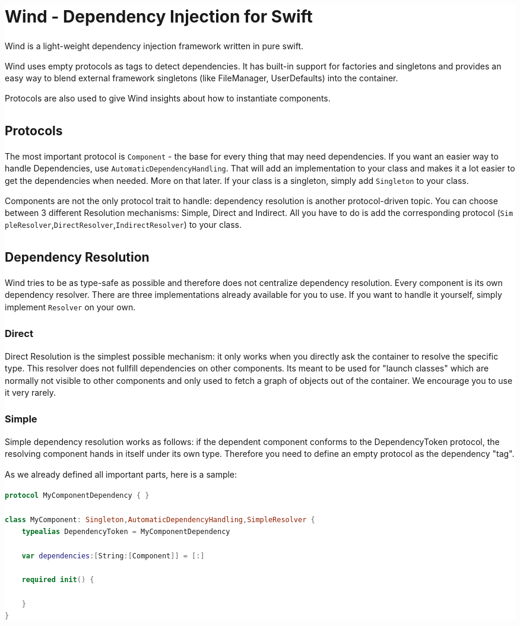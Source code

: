 # Wind - Dependency Injection for Swift

Wind is a light-weight dependency injection framework written in pure swift.

Wind uses empty protocols as tags to detect dependencies. It has built-in support for factories and singletons and provides an easy way to blend external framework singletons (like FileManager, UserDefaults) into the container.

Protocols are also used to give Wind insights about how to instantiate components.

## Protocols

The most important protocol is `Component` - the base for every thing that may need dependencies. If you want an easier way to handle Dependencies, use `AutomaticDependencyHandling`. That will add an implementation to your class and makes it a lot easier to get the dependencies when needed. More on that later.
If your class is a singleton, simply add `Singleton` to your class.  

Components are not the only protocol trait to handle: dependency resolution is another protocol-driven topic. You can choose between 3 different Resolution mechanisms: Simple, Direct and Indirect. All you have to do is add the corresponding protocol (`SimpleResolver`,`DirectResolver`,`IndirectResolver`) to your class.

## Dependency Resolution

Wind tries to be as type-safe as possible and therefore does not centralize dependency resolution. Every component is its own dependency resolver. There are three implementations already available for you to use. If you want to handle it yourself, simply implement `Resolver` on your own.

### Direct

Direct Resolution is the simplest possible mechanism: it only works when you directly ask the container to resolve the specific type. This resolver does not fullfill dependencies on other components. Its meant to be used for "launch classes" which are normally not visible to other components and only used to fetch a graph of objects out of the container. We encourage you to use it very rarely.

### Simple

Simple dependency resolution works as follows: if the dependent component conforms to the DependencyToken protocol, the resolving component hands in itself under its own type. Therefore you need to define an empty protocol as the dependency "tag".

As we already defined all important parts, here is a sample:

```swift
protocol MyComponentDependency { }

class MyComponent: Singleton,AutomaticDependencyHandling,SimpleResolver {
    typealias DependencyToken = MyComponentDependency

    var dependencies:[String:[Component]] = [:]

    required init() {

    }
}
```
